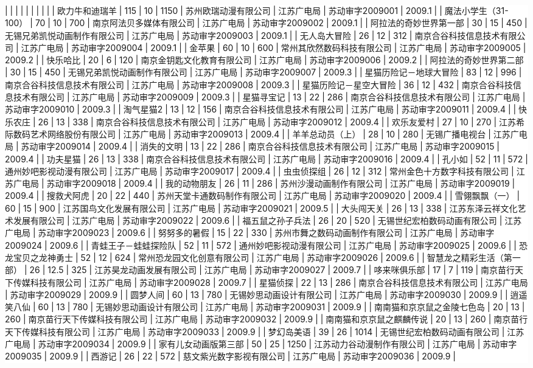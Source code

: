 |                                    |      |      |      |                                      |              |                 |          |
| 欧力牛和迪瑞羊                     | 115  | 10   | 1150 | 苏州欧瑞动漫有限公司                 | 江苏广电局   | 苏动审字2009001 | 2009.1   |
| 魔法小学生（31-100）               | 70   | 10   | 700  | 南京阿法贝多媒体有限公司             | 江苏广电局   | 苏动审字2009002 | 2009.1   |
| 阿拉法的奇妙世界第一部             | 30   | 15   | 450  | 无锡兄弟凯悦动画制作有限公司         | 江苏广电局   | 苏动审字2009003 | 2009.1   |
| 无人岛大冒险                       | 26   | 12   | 312  | 南京合谷科技信息技术有限公司         | 江苏广电局   | 苏动审字2009004 | 2009.1   |
| 金苹果                             | 60   | 10   | 600  | 常州其欣然数码科技有限公司           | 江苏广电局   | 苏动审字2009005 | 2009.2   |
| 快乐哈比                           | 20   | 6    | 120  | 南京金钥匙文化教育有限公司           | 江苏广电局   | 苏动审字2009006 | 2009.2   |
| 阿拉法的奇妙世界第二部             | 30   | 15   | 450  | 无锡兄弟凯悦动画制作有限公司         | 江苏广电局   | 苏动审字2009007 | 2009.3   |
| 星猫历险记－地球大冒险             | 83   | 12   | 996  | 南京合谷科技信息技术有限公司         | 江苏广电局   | 苏动审字2009008 | 2009.3   |
| 星猫历险记－星空大冒险             | 36   | 12   | 432  | 南京合谷科技信息技术有限公司         | 江苏广电局   | 苏动审字2009009 | 2009.3   |
| 星猫寻宝记                         | 13   | 22   | 286  | 南京合谷科技信息技术有限公司         | 江苏广电局   | 苏动审字2009010 | 2009.3   |
| 淘气星猫2                          | 13   | 12   | 156  | 南京合谷科技信息技术有限公司         | 江苏广电局   | 苏动审字2009011 | 2009.4   |
| 快乐农庄                           | 26   | 13   | 338  | 南京合谷科技信息技术有限公司         | 江苏广电局   | 苏动审字2009012 | 2009.4   |
| 欢乐友爱村                         | 27   | 10   | 270  | 江苏希际数码艺术网络股份有限公司     | 江苏广电局   | 苏动审字2009013 | 2009.4   |
| 羊羊总动员（上）                   | 28   | 10   | 280  | 无锡广播电视台                       | 江苏广电局   | 苏动审字2009014 | 2009.4   |
| 消失的文明                         | 13   | 22   | 286  | 南京合谷科技信息技术有限公司         | 江苏广电局   | 苏动审字2009015 | 2009.4   |
| 功夫星猫                           | 26   | 13   | 338  | 南京合谷科技信息技术有限公司         | 江苏广电局   | 苏动审字2009016 | 2009.4   |
| 孔小如                             | 52   | 11   | 572  | 通州妙吧影视动漫有限公司             | 江苏广电局   | 苏动审字2009017 | 2009.4   |
| 虫虫侦探组                         | 26   | 12   | 312  | 常州金色十方数字科技有限公司         | 江苏广电局   | 苏动审字2009018 | 2009.4   |
| 我的动物朋友                       | 26   | 11   | 286  | 苏州沙漫动画制作有限公司             | 江苏广电局   | 苏动审字2009019 | 2009.4   |
| 搜救犬阿虎                         | 20   | 22   | 440  | 苏州天堂卡通数码制作有限公司         | 江苏广电局   | 苏动审字2009020 | 2009.4   |
| 雪翎飘飘（一）                     | 60   | 15   | 900  | 江苏国鸟文化发展有限公司             | 江苏广电局   | 苏动审字2009021 | 2009.5   |
| 大头闯天关                         | 26   | 13   | 338  | 江苏东泽云祥文化艺术发展有限公司     | 江苏广电局   | 苏动审字2009022 | 2009.6   |
| 福五鼠之孙子兵法                   | 26   | 20   | 520  | 无锡世纪宏柏数码动画有限公司         | 江苏广电局   | 苏动审字2009023 | 2009.6   |
| 努努多的暑假                       | 15   | 22   | 330  | 苏州市舞之数码动画制作有限公司       | 江苏广电局   | 苏动审字2009024 | 2009.6   |
| 青蛙王子－蛙蛙探险队               | 52   | 11   | 572  | 通州妙吧影视动漫有限公司             | 江苏广电局   | 苏动审字2009025 | 2009.6   |
| 恐龙宝贝之龙神勇士                 | 52   | 12   | 624  | 常州恐龙园文化创意有限公司           | 江苏广电局   | 苏动审字2009026 | 2009.6   |
| 智慧龙之精彩生活（第一部）         | 26   | 12.5 | 325  | 江苏昊龙动画发展有限公司             | 江苏广电局   | 苏动审字2009027 | 2009.7   |
| 哆来咪俱乐部                       | 17   | 7    | 119  | 南京苗行天下传媒科技有限公司         | 江苏广电局   | 苏动审字2009028 | 2009.7   |
| 星猫侦探                           | 22   | 13   | 286  | 南京合谷科技信息技术有限公司         | 江苏广电局   | 苏动审字2009029 | 2009.9   |
| 圆梦人间                           | 60   | 13   | 780  | 无锡妙思动画设计有限公司             | 江苏广电局   | 苏动审字2009030 | 2009.9   |
| 逍遥笑八仙                         | 60   | 13   | 780  | 无锡妙思动画设计有限公司             | 江苏广电局   | 苏动审字2009031 | 2009.9   |
| 南南猫和京京鼠之金陵七色岛         | 20   | 13   | 260  | 南京苗行天下传媒科技有限公司         | 江苏广电局   | 苏动审字2009032 | 2009.9   |
| 南南猫和京京鼠之麒麟传说           | 20   | 13   | 260  | 南京苗行天下传媒科技有限公司         | 江苏广电局   | 苏动审字2009033 | 2009.9   |
| 梦幻岛美语                         | 39   | 26   | 1014 | 无锡世纪宏柏数码动画有限公司         | 江苏广电局   | 苏动审字2009034 | 2009.9   |
| 家有儿女动画版第三部               | 50   | 25   | 1250 | 江苏动力谷动漫制作有限公司           | 江苏广电局   | 苏动审字2009035 | 2009.9   |
| 西游记                             | 26   | 22   | 572  | 慈文紫光数字影视有限公司             | 江苏广电局   | 苏动审字2009036 | 2009.9   |